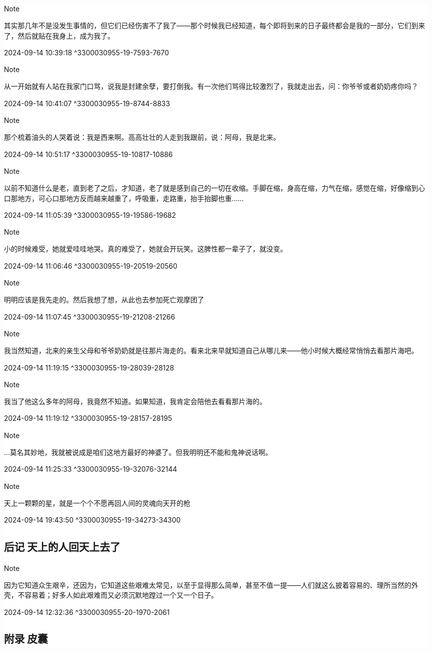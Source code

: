 > [!NOTE] 
> 其实那几年不是没发生事情的，但它们已经伤害不了我了——那个时候我已经知道，每个即将到来的日子最终都会是我的一部分，它们到来了，然后就贴在我身上，成为我了。
> 
> 2024-09-14 10:39:18 ^3300030955-19-7593-7670

> [!NOTE] 
> 从一开始就有人站在我家门口骂，说我是封建余孽，要打倒我。有一次他们骂得比较激烈了，我就走出去，问：你爷爷或者奶奶疼你吗？
> 
> 2024-09-14 10:41:07 ^3300030955-19-8744-8833

> [!NOTE] 
> 那个梳着油头的人哭着说：我是西来啊。高高壮壮的人走到我跟前，说：阿母，我是北来。
> 
> 2024-09-14 10:51:17 ^3300030955-19-10817-10886

> [!NOTE] 
> 以前不知道什么是老，直到老了之后，才知道，老了就是感到自己的一切在收缩。手脚在缩，身高在缩，力气在缩，感觉在缩，好像缩到心口那地方，可心口那地方反而越来越重了，呼吸重，走路重，抬手抬脚也重……
> 
> 2024-09-14 11:05:39 ^3300030955-19-19586-19682

> [!NOTE] 
> 小的时候难受，她就爱哇哇地哭。真的难受了，她就会开玩笑。这脾性都一辈子了，就没变。
> 
> 2024-09-14 11:06:46 ^3300030955-19-20519-20560

> [!NOTE] 
> 明明应该是我先走的。然后我想了想，从此也去参加死亡观摩团了
> 
> 2024-09-14 11:07:45 ^3300030955-19-21208-21266

> [!NOTE] 
> 我当然知道，北来的亲生父母和爷爷奶奶就是往那片海走的。看来北来早就知道自己从哪儿来——他小时候大概经常悄悄去看那片海吧。
> 
> 2024-09-14 11:19:15 ^3300030955-19-28039-28128

> [!NOTE] 
> 我当了他这么多年的阿母，我竟然不知道。如果知道，我肯定会陪他去看看那片海的。
> 
> 2024-09-14 11:19:12 ^3300030955-19-28157-28195

> [!NOTE] 
> …莫名其妙地，我就被说成是咱们这地方最好的神婆了。但我明明还不能和鬼神说话啊。
> 
> 2024-09-14 11:25:33 ^3300030955-19-32076-32144

> [!NOTE] 
> 天上一颗颗的星，就是一个个不愿再回人间的灵魂向天开的枪
> 
> 2024-09-14 19:43:50 ^3300030955-19-34273-34300

## 后记 天上的人回天上去了

> [!NOTE] 
> 因为它知道众生艰辛，还因为，它知道这些艰难太常见，以至于显得那么简单，甚至不值一提——人们就这么披着容易的、理所当然的外壳，不容易着；好多人如此艰难而又必须沉默地蹚过一个又一个日子。
> 
> 2024-09-14 12:32:36 ^3300030955-20-1970-2061

## 附录 皮囊

